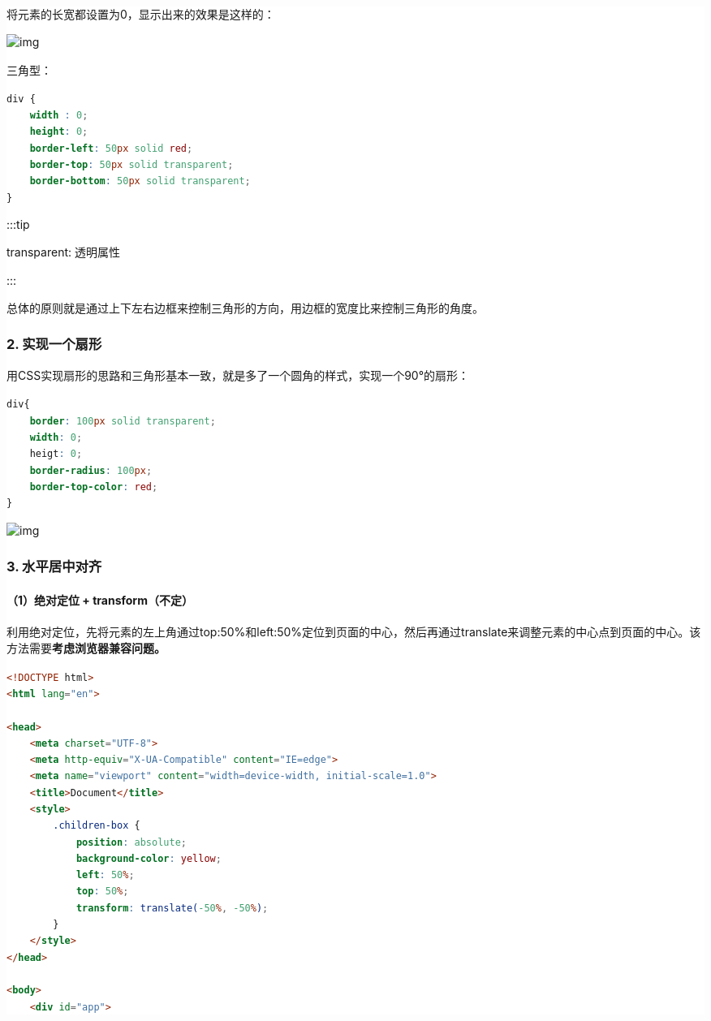将元素的长宽都设置为0，显示出来的效果是这样的：

![img](https://gitee.com/ljcdzh/my_pic/raw/master/img/202203151117464.webp)

三角型： 

```css
div {
    width : 0;
    height: 0;
    border-left: 50px solid red;
    border-top: 50px solid transparent;
    border-bottom: 50px solid transparent;
}
```

:::tip

transparent: 透明属性

:::

总体的原则就是通过上下左右边框来控制三角形的方向，用边框的宽度比来控制三角形的角度。

### 2. 实现一个扇形

用CSS实现扇形的思路和三角形基本一致，就是多了一个圆角的样式，实现一个90°的扇形：

```css
div{
    border: 100px solid transparent;
    width: 0;
    heigt: 0;
    border-radius: 100px;
    border-top-color: red;
}
```

![img](https://gitee.com/ljcdzh/my_pic/raw/master/img/202203151153085.webp)

### 3. 水平居中对齐

#### （1）绝对定位 + transform（不定）

​	利用绝对定位，先将元素的左上角通过top:50%和left:50%定位到页面的中心，然后再通过translate来调整元素的中心点到页面的中心。该方法需要**考虑浏览器兼容问题。**

```html
<!DOCTYPE html>
<html lang="en">

<head>
    <meta charset="UTF-8">
    <meta http-equiv="X-UA-Compatible" content="IE=edge">
    <meta name="viewport" content="width=device-width, initial-scale=1.0">
    <title>Document</title>
    <style>
        .children-box {
            position: absolute;
            background-color: yellow;
            left: 50%;
            top: 50%;
            transform: translate(-50%, -50%);
        }
    </style>
</head>

<body>
    <div id="app">
```